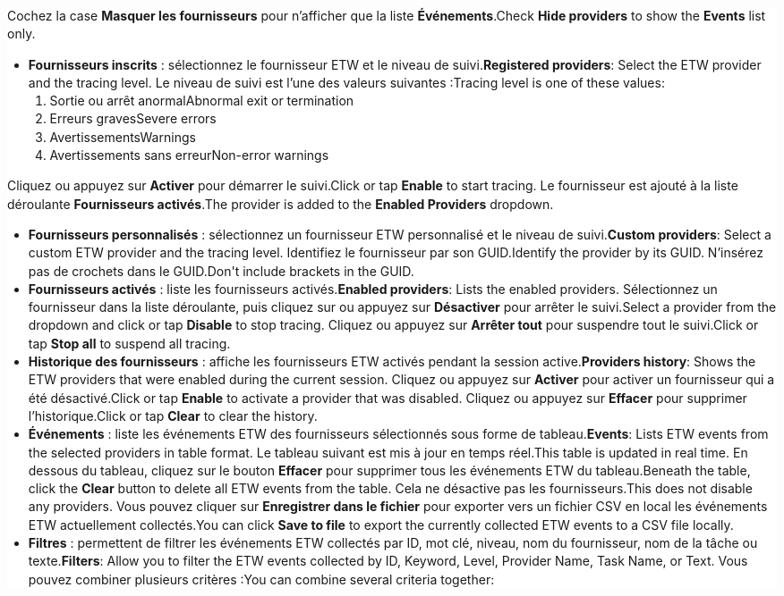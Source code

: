 <span data-ttu-id="8bc0e-373">Cochez la case **Masquer les fournisseurs** pour n’afficher que la liste **Événements**.</span><span class="sxs-lookup"><span data-stu-id="8bc0e-373">Check **Hide providers** to show the **Events** list only.</span></span>
* <span data-ttu-id="8bc0e-374">**Fournisseurs inscrits** : sélectionnez le fournisseur ETW et le niveau de suivi.</span><span class="sxs-lookup"><span data-stu-id="8bc0e-374">**Registered providers**: Select the ETW provider and the tracing level.</span></span> <span data-ttu-id="8bc0e-375">Le niveau de suivi est l’une des valeurs suivantes :</span><span class="sxs-lookup"><span data-stu-id="8bc0e-375">Tracing level is one of these values:</span></span>
   1. <span data-ttu-id="8bc0e-376">Sortie ou arrêt anormal</span><span class="sxs-lookup"><span data-stu-id="8bc0e-376">Abnormal exit or termination</span></span>
   2. <span data-ttu-id="8bc0e-377">Erreurs graves</span><span class="sxs-lookup"><span data-stu-id="8bc0e-377">Severe errors</span></span>
   3. <span data-ttu-id="8bc0e-378">Avertissements</span><span class="sxs-lookup"><span data-stu-id="8bc0e-378">Warnings</span></span>
   4. <span data-ttu-id="8bc0e-379">Avertissements sans erreur</span><span class="sxs-lookup"><span data-stu-id="8bc0e-379">Non-error warnings</span></span>

<span data-ttu-id="8bc0e-380">Cliquez ou appuyez sur **Activer** pour démarrer le suivi.</span><span class="sxs-lookup"><span data-stu-id="8bc0e-380">Click or tap **Enable** to start tracing.</span></span> <span data-ttu-id="8bc0e-381">Le fournisseur est ajouté à la liste déroulante **Fournisseurs activés**.</span><span class="sxs-lookup"><span data-stu-id="8bc0e-381">The provider is added to the **Enabled Providers** dropdown.</span></span>
* <span data-ttu-id="8bc0e-382">**Fournisseurs personnalisés** : sélectionnez un fournisseur ETW personnalisé et le niveau de suivi.</span><span class="sxs-lookup"><span data-stu-id="8bc0e-382">**Custom providers**: Select a custom ETW provider and the tracing level.</span></span> <span data-ttu-id="8bc0e-383">Identifiez le fournisseur par son GUID.</span><span class="sxs-lookup"><span data-stu-id="8bc0e-383">Identify the provider by its GUID.</span></span> <span data-ttu-id="8bc0e-384">N’insérez pas de crochets dans le GUID.</span><span class="sxs-lookup"><span data-stu-id="8bc0e-384">Don't include brackets in the GUID.</span></span>
* <span data-ttu-id="8bc0e-385">**Fournisseurs activés** : liste les fournisseurs activés.</span><span class="sxs-lookup"><span data-stu-id="8bc0e-385">**Enabled providers**: Lists the enabled providers.</span></span> <span data-ttu-id="8bc0e-386">Sélectionnez un fournisseur dans la liste déroulante, puis cliquez sur ou appuyez sur **Désactiver** pour arrêter le suivi.</span><span class="sxs-lookup"><span data-stu-id="8bc0e-386">Select a provider from the dropdown and click or tap **Disable** to stop tracing.</span></span> <span data-ttu-id="8bc0e-387">Cliquez ou appuyez sur **Arrêter tout** pour suspendre tout le suivi.</span><span class="sxs-lookup"><span data-stu-id="8bc0e-387">Click or tap **Stop all** to suspend all tracing.</span></span>
* <span data-ttu-id="8bc0e-388">**Historique des fournisseurs** : affiche les fournisseurs ETW activés pendant la session active.</span><span class="sxs-lookup"><span data-stu-id="8bc0e-388">**Providers history**: Shows the ETW providers that were enabled during the current session.</span></span> <span data-ttu-id="8bc0e-389">Cliquez ou appuyez sur **Activer** pour activer un fournisseur qui a été désactivé.</span><span class="sxs-lookup"><span data-stu-id="8bc0e-389">Click or tap **Enable** to activate a provider that was disabled.</span></span> <span data-ttu-id="8bc0e-390">Cliquez ou appuyez sur **Effacer** pour supprimer l’historique.</span><span class="sxs-lookup"><span data-stu-id="8bc0e-390">Click or tap **Clear** to clear the history.</span></span>
* <span data-ttu-id="8bc0e-391">**Événements** : liste les événements ETW des fournisseurs sélectionnés sous forme de tableau.</span><span class="sxs-lookup"><span data-stu-id="8bc0e-391">**Events**: Lists ETW events from the selected providers in table format.</span></span> <span data-ttu-id="8bc0e-392">Le tableau suivant est mis à jour en temps réel.</span><span class="sxs-lookup"><span data-stu-id="8bc0e-392">This table is updated in real time.</span></span> <span data-ttu-id="8bc0e-393">En dessous du tableau, cliquez sur le bouton **Effacer** pour supprimer tous les événements ETW du tableau.</span><span class="sxs-lookup"><span data-stu-id="8bc0e-393">Beneath the table, click the **Clear** button to delete all ETW events from the table.</span></span> <span data-ttu-id="8bc0e-394">Cela ne désactive pas les fournisseurs.</span><span class="sxs-lookup"><span data-stu-id="8bc0e-394">This does not disable any providers.</span></span> <span data-ttu-id="8bc0e-395">Vous pouvez cliquer sur **Enregistrer dans le fichier** pour exporter vers un fichier CSV en local les événements ETW actuellement collectés.</span><span class="sxs-lookup"><span data-stu-id="8bc0e-395">You can click **Save to file** to export the currently collected ETW events to a CSV file locally.</span></span>
* <span data-ttu-id="8bc0e-396">**Filtres** : permettent de filtrer les événements ETW collectés par ID, mot clé, niveau, nom du fournisseur, nom de la tâche ou texte.</span><span class="sxs-lookup"><span data-stu-id="8bc0e-396">**Filters**: Allow you to filter the ETW events collected by ID, Keyword, Level, Provider Name, Task Name, or Text.</span></span> <span data-ttu-id="8bc0e-397">Vous pouvez combiner plusieurs critères :</span><span class="sxs-lookup"><span data-stu-id="8bc0e-397">You can combine several criteria together:</span></span>
